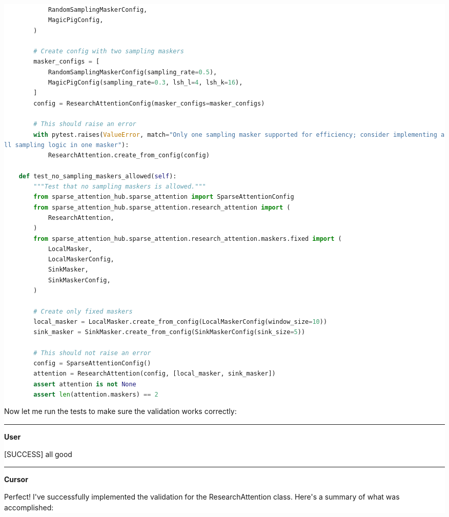 ```python
            RandomSamplingMaskerConfig,
            MagicPigConfig,
        )

        # Create config with two sampling maskers
        masker_configs = [
            RandomSamplingMaskerConfig(sampling_rate=0.5),
            MagicPigConfig(sampling_rate=0.3, lsh_l=4, lsh_k=16),
        ]
        config = ResearchAttentionConfig(masker_configs=masker_configs)

        # This should raise an error
        with pytest.raises(ValueError, match="Only one sampling masker supported for efficiency; consider implementing all sampling logic in one masker"):
            ResearchAttention.create_from_config(config)

    def test_no_sampling_maskers_allowed(self):
        """Test that no sampling maskers is allowed."""
        from sparse_attention_hub.sparse_attention import SparseAttentionConfig
        from sparse_attention_hub.sparse_attention.research_attention import (
            ResearchAttention,
        )
        from sparse_attention_hub.sparse_attention.research_attention.maskers.fixed import (
            LocalMasker,
            LocalMaskerConfig,
            SinkMasker,
            SinkMaskerConfig,
        )

        # Create only fixed maskers
        local_masker = LocalMasker.create_from_config(LocalMaskerConfig(window_size=10))
        sink_masker = SinkMasker.create_from_config(SinkMaskerConfig(sink_size=5))

        # This should not raise an error
        config = SparseAttentionConfig()
        attention = ResearchAttention(config, [local_masker, sink_masker])
        assert attention is not None
        assert len(attention.maskers) == 2
```

Now let me run the tests to make sure the validation works correctly:

---

**User**

[SUCCESS] all good

---

**Cursor**

Perfect! I've successfully implemented the validation for the ResearchAttention class. Here's a summary of what was accomplished:
